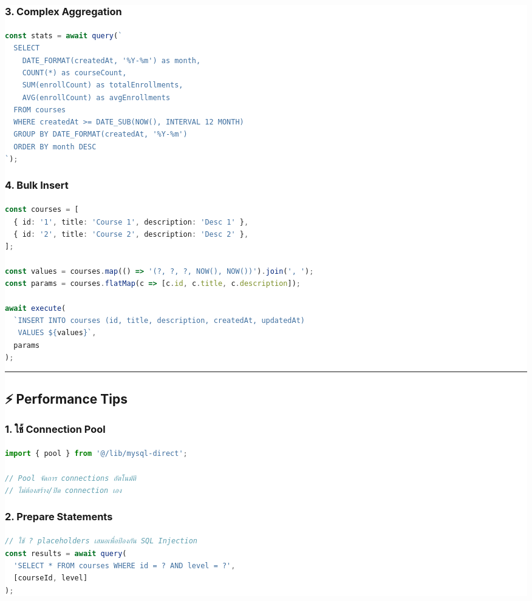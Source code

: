 ### 3. Complex Aggregation

```typescript
const stats = await query(`
  SELECT
    DATE_FORMAT(createdAt, '%Y-%m') as month,
    COUNT(*) as courseCount,
    SUM(enrollCount) as totalEnrollments,
    AVG(enrollCount) as avgEnrollments
  FROM courses
  WHERE createdAt >= DATE_SUB(NOW(), INTERVAL 12 MONTH)
  GROUP BY DATE_FORMAT(createdAt, '%Y-%m')
  ORDER BY month DESC
`);
```

### 4. Bulk Insert

```typescript
const courses = [
  { id: '1', title: 'Course 1', description: 'Desc 1' },
  { id: '2', title: 'Course 2', description: 'Desc 2' },
];

const values = courses.map(() => '(?, ?, ?, NOW(), NOW())').join(', ');
const params = courses.flatMap(c => [c.id, c.title, c.description]);

await execute(
  `INSERT INTO courses (id, title, description, createdAt, updatedAt)
   VALUES ${values}`,
  params
);
```

---

## ⚡ Performance Tips

### 1. ใช้ Connection Pool

```typescript
import { pool } from '@/lib/mysql-direct';

// Pool จัดการ connections อัตโนมัติ
// ไม่ต้องสร้าง/ปิด connection เอง
```

### 2. Prepare Statements

```typescript
// ใช้ ? placeholders เสมอเพื่อป้องกัน SQL Injection
const results = await query(
  'SELECT * FROM courses WHERE id = ? AND level = ?',
  [courseId, level]
);
```
